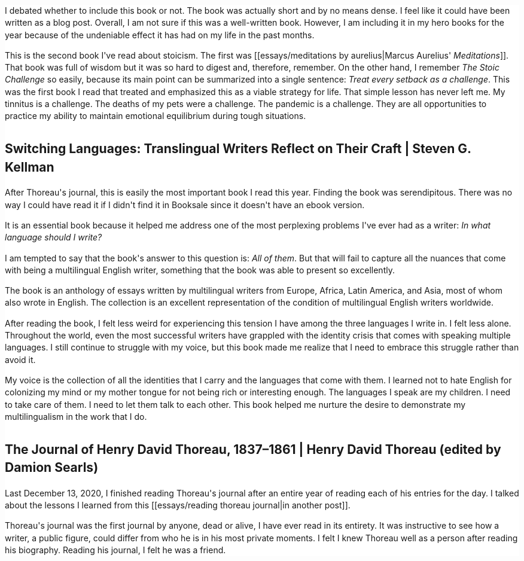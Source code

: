 I debated whether to include this book or not. The book was actually short and by no means dense. I feel like it could have been written as a blog post. Overall, I am not sure if this was a well-written book. However, I am including it in my hero books for the year because of the undeniable effect it has had on my life in the past months.

This is the second book I've read about stoicism. The first was [[essays/meditations by aurelius|Marcus Aurelius' _Meditations_]]. That book was full of wisdom but it was so hard to digest and, therefore, remember. On the other hand, I remember _The Stoic Challenge_ so easily, because its main point can be summarized into a single sentence: _Treat every setback as a challenge_. This was the first book I read that treated and emphasized this as a viable strategy for life. That simple lesson has never left me. My tinnitus is a challenge. The deaths of my pets were a challenge. The pandemic is a challenge. They are all opportunities to practice my ability to maintain emotional equilibrium during tough situations.

## Switching Languages: Translingual Writers Reflect on Their Craft | Steven G. Kellman

After Thoreau's journal, this is easily the most important book I read this year. Finding the book was serendipitous. There was no way I could have read it if I didn't find it in Booksale since it doesn't have an ebook version.

It is an essential book because it helped me address one of the most perplexing problems I've ever had as a writer: _In what language should I write?_

I am tempted to say that the book's answer to this question is: _All of them_. But that will fail to capture all the nuances that come with being a multilingual English writer, something that the book was able to present so excellently.

The book is an anthology of essays written by multilingual writers from Europe, Africa, Latin America, and Asia, most of whom also wrote in English. The collection is an excellent representation of the condition of multilingual English writers worldwide.

After reading the book, I felt less weird for experiencing this tension I have among the three languages I write in. I felt less alone. Throughout the world, even the most successful writers have grappled with the identity crisis that comes with speaking multiple languages. I still continue to struggle with my voice, but this book made me realize that I need to embrace this struggle rather than avoid it.

My voice is the collection of all the identities that I carry and the languages that come with them. I learned not to hate English for colonizing my mind or my mother tongue for not being rich or interesting enough. The languages I speak are my children. I need to take care of them. I need to let them talk to each other. This book helped me nurture the desire to demonstrate my multilingualism in the work that I do.

## The Journal of Henry David Thoreau, 1837–1861 | Henry David Thoreau (edited by Damion Searls)

Last December 13, 2020, I finished reading Thoreau's journal after an entire year of reading each of his entries for the day. I talked about the lessons I learned from this [[essays/reading thoreau journal|in another post]].

Thoreau's journal was the first journal by anyone, dead or alive, I have ever read in its entirety. It was instructive to see how a writer, a public figure, could differ from who he is in his most private moments. I felt I knew Thoreau well as a person after reading his biography. Reading his journal, I felt he was a friend.
